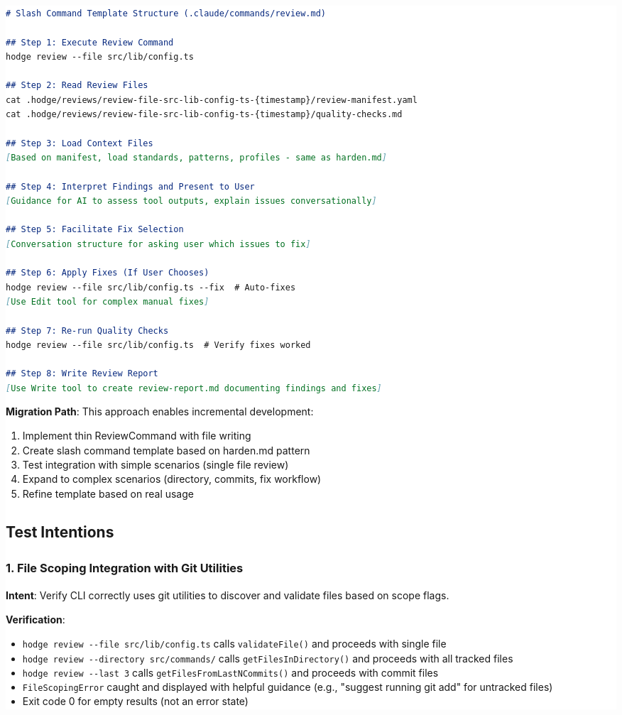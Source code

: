 ```markdown
# Slash Command Template Structure (.claude/commands/review.md)

## Step 1: Execute Review Command
hodge review --file src/lib/config.ts

## Step 2: Read Review Files
cat .hodge/reviews/review-file-src-lib-config-ts-{timestamp}/review-manifest.yaml
cat .hodge/reviews/review-file-src-lib-config-ts-{timestamp}/quality-checks.md

## Step 3: Load Context Files
[Based on manifest, load standards, patterns, profiles - same as harden.md]

## Step 4: Interpret Findings and Present to User
[Guidance for AI to assess tool outputs, explain issues conversationally]

## Step 5: Facilitate Fix Selection
[Conversation structure for asking user which issues to fix]

## Step 6: Apply Fixes (If User Chooses)
hodge review --file src/lib/config.ts --fix  # Auto-fixes
[Use Edit tool for complex manual fixes]

## Step 7: Re-run Quality Checks
hodge review --file src/lib/config.ts  # Verify fixes worked

## Step 8: Write Review Report
[Use Write tool to create review-report.md documenting findings and fixes]
```

**Migration Path**: This approach enables incremental development:
1. Implement thin ReviewCommand with file writing
2. Create slash command template based on harden.md pattern
3. Test integration with simple scenarios (single file review)
4. Expand to complex scenarios (directory, commits, fix workflow)
5. Refine template based on real usage

## Test Intentions

### 1. File Scoping Integration with Git Utilities
**Intent**: Verify CLI correctly uses git utilities to discover and validate files based on scope flags.

**Verification**:
- `hodge review --file src/lib/config.ts` calls `validateFile()` and proceeds with single file
- `hodge review --directory src/commands/` calls `getFilesInDirectory()` and proceeds with all tracked files
- `hodge review --last 3` calls `getFilesFromLastNCommits()` and proceeds with commit files
- `FileScopingError` caught and displayed with helpful guidance (e.g., "suggest running git add" for untracked files)
- Exit code 0 for empty results (not an error state)
